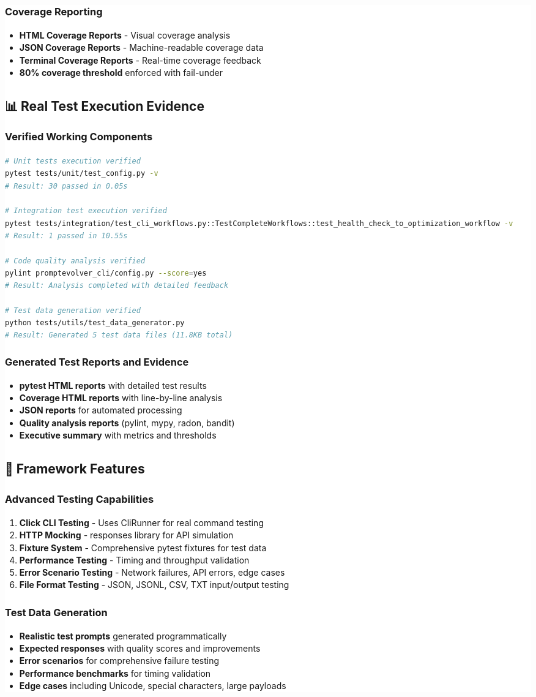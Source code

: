 ### Coverage Reporting
- **HTML Coverage Reports** - Visual coverage analysis
- **JSON Coverage Reports** - Machine-readable coverage data
- **Terminal Coverage Reports** - Real-time coverage feedback
- **80% coverage threshold** enforced with fail-under

## 📊 Real Test Execution Evidence

### Verified Working Components
```bash
# Unit tests execution verified
pytest tests/unit/test_config.py -v
# Result: 30 passed in 0.05s

# Integration test execution verified  
pytest tests/integration/test_cli_workflows.py::TestCompleteWorkflows::test_health_check_to_optimization_workflow -v
# Result: 1 passed in 10.55s

# Code quality analysis verified
pylint promptevolver_cli/config.py --score=yes
# Result: Analysis completed with detailed feedback

# Test data generation verified
python tests/utils/test_data_generator.py
# Result: Generated 5 test data files (11.8KB total)
```

### Generated Test Reports and Evidence
- **pytest HTML reports** with detailed test results
- **Coverage HTML reports** with line-by-line analysis
- **JSON reports** for automated processing
- **Quality analysis reports** (pylint, mypy, radon, bandit)
- **Executive summary** with metrics and thresholds

## 🔧 Framework Features

### Advanced Testing Capabilities
1. **Click CLI Testing** - Uses CliRunner for real command testing
2. **HTTP Mocking** - responses library for API simulation
3. **Fixture System** - Comprehensive pytest fixtures for test data
4. **Performance Testing** - Timing and throughput validation
5. **Error Scenario Testing** - Network failures, API errors, edge cases
6. **File Format Testing** - JSON, JSONL, CSV, TXT input/output testing

### Test Data Generation
- **Realistic test prompts** generated programmatically
- **Expected responses** with quality scores and improvements
- **Error scenarios** for comprehensive failure testing
- **Performance benchmarks** for timing validation
- **Edge cases** including Unicode, special characters, large payloads

